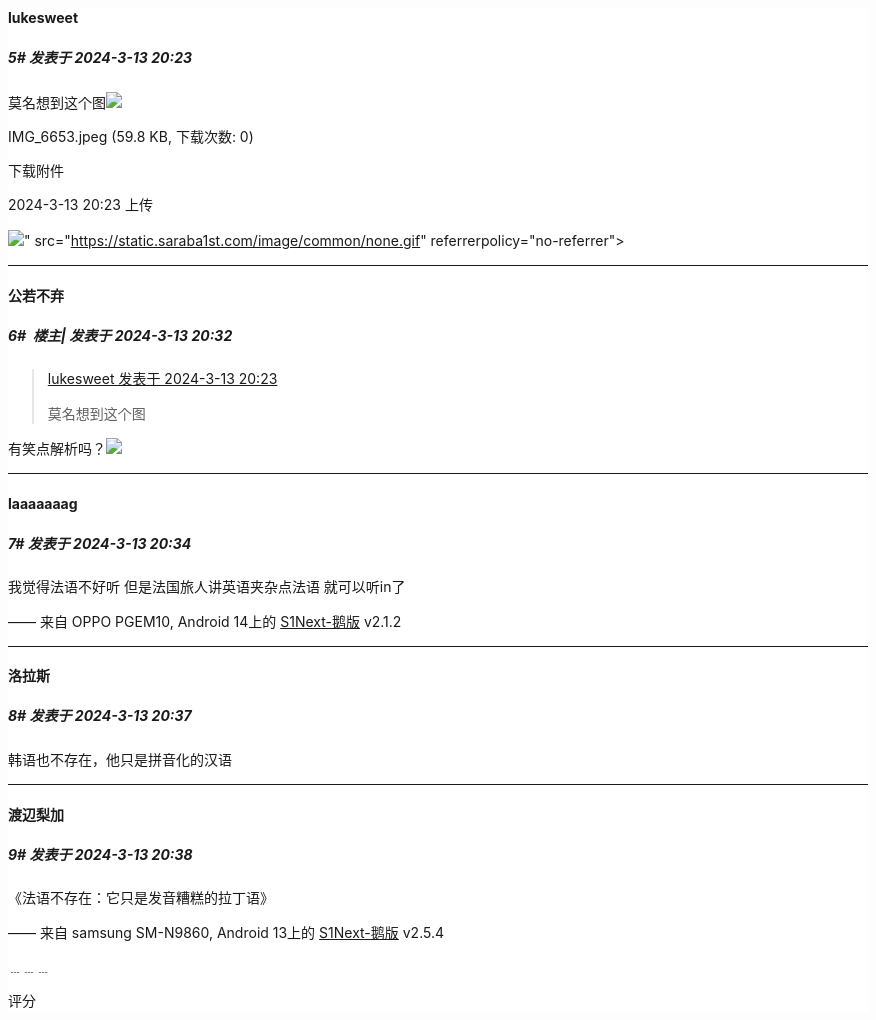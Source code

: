 ####  lukesweet  
##### 5#       发表于 2024-3-13 20:23

莫名想到这个图<img src="https://static.saraba1st.com/image/smiley/face2017/067.png" referrerpolicy="no-referrer">

IMG_6653.jpeg
(59.8 KB, 下载次数: 0)

下载附件

2024-3-13 20:23 上传

<img src="https://img.saraba1st.com/forum/202403/13/202345ymbz2ni5w2i9j5bw.jpeg" referrerpolicy="no-referrer">" src="https://static.saraba1st.com/image/common/none.gif" referrerpolicy="no-referrer">

*****

####  公若不弃  
##### 6#         楼主| 发表于 2024-3-13 20:32

<blockquote><a href="httphttps://bbs.saraba1st.com/2b/forum.php?mod=redirect&amp;goto=findpost&amp;pid=64244370&amp;ptid=2175414" target="_blank">lukesweet 发表于 2024-3-13 20:23</a>

莫名想到这个图</blockquote>
有笑点解析吗？<img src="https://static.saraba1st.com/image/smiley/face2017/064.png" referrerpolicy="no-referrer">

*****

####  laaaaaaag  
##### 7#       发表于 2024-3-13 20:34

我觉得法语不好听
但是法国旅人讲英语夹杂点法语 就可以听in了

—— 来自 OPPO PGEM10, Android 14上的 [S1Next-鹅版](https://github.com/ykrank/S1-Next/releases) v2.1.2

*****

####  洛拉斯  
##### 8#       发表于 2024-3-13 20:37

韩语也不存在，他只是拼音化的汉语

*****

####  渡辺梨加  
##### 9#       发表于 2024-3-13 20:38

《法语不存在：它只是发音糟糕的拉丁语》

—— 来自 samsung SM-N9860, Android 13上的 [S1Next-鹅版](https://github.com/ykrank/S1-Next/releases) v2.5.4

﹍﹍﹍

评分
